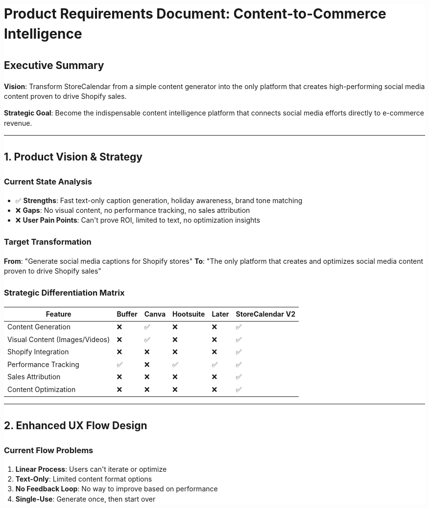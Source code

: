 # Product Requirements Document: Content-to-Commerce Intelligence

## Executive Summary

**Vision**: Transform StoreCalendar from a simple content generator into the only platform that creates high-performing social media content proven to drive Shopify sales.

**Strategic Goal**: Become the indispensable content intelligence platform that connects social media efforts directly to e-commerce revenue.

---

## 1. Product Vision & Strategy

### Current State Analysis
- ✅ **Strengths**: Fast text-only caption generation, holiday awareness, brand tone matching
- ❌ **Gaps**: No visual content, no performance tracking, no sales attribution
- ❌ **User Pain Points**: Can't prove ROI, limited to text, no optimization insights

### Target Transformation
**From**: "Generate social media captions for Shopify stores"
**To**: "The only platform that creates and optimizes social media content proven to drive Shopify sales"

### Strategic Differentiation Matrix

| Feature | Buffer | Canva | Hootsuite | Later | **StoreCalendar V2** |
|---------|---------|--------|-----------|-------|---------------------|
| Content Generation | ❌ | ✅ | ❌ | ❌ | ✅ |
| Visual Content (Images/Videos) | ❌ | ✅ | ❌ | ❌ | ✅ |
| Shopify Integration | ❌ | ❌ | ❌ | ❌ | ✅ |
| Performance Tracking | ✅ | ❌ | ✅ | ✅ | ✅ |
| Sales Attribution | ❌ | ❌ | ❌ | ❌ | ✅ |
| Content Optimization | ❌ | ❌ | ❌ | ❌ | ✅ |

---

## 2. Enhanced UX Flow Design

### Current Flow Problems
1. **Linear Process**: Users can't iterate or optimize
2. **Text-Only**: Limited content format options
3. **No Feedback Loop**: No way to improve based on performance
4. **Single-Use**: Generate once, then start over

